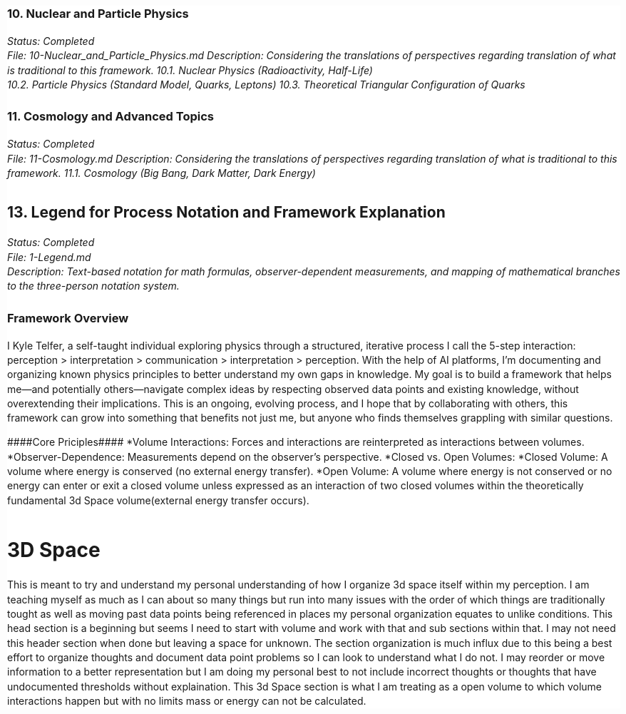 ### 10. Nuclear and Particle Physics
*Status: Completed*  
*File: 10-Nuclear_and_Particle_Physics.md*
*Description: Considering the translations of perspectives regarding translation of what is traditional to this framework.*
*10.1. Nuclear Physics (Radioactivity, Half-Life)*  
*10.2. Particle Physics (Standard Model, Quarks, Leptons)*
*10.3. Theoretical Triangular Configuration of Quarks*

### 11. Cosmology and Advanced Topics
*Status: Completed*  
*File: 11-Cosmology.md*
*Description: Considering the translations of perspectives regarding translation of what is traditional to this framework.*
*11.1. Cosmology (Big Bang, Dark Matter, Dark Energy)*


## 13. Legend for Process Notation and Framework Explanation
*Status: Completed*  
*File: 1-Legend.md*  
*Description: Text-based notation for math formulas, observer-dependent measurements, and mapping of mathematical branches to the three-person notation system.*

### Framework Overview ###

I Kyle Telfer, a self-taught individual exploring physics through a structured, iterative process I call the 5-step interaction: perception > interpretation > communication > interpretation > perception. With the help of AI platforms, I’m documenting and organizing known physics principles to better understand my own gaps in knowledge. My goal is to build a framework that helps me—and potentially others—navigate complex ideas by respecting observed data points and existing knowledge, without overextending their implications. This is an ongoing, evolving process, and I hope that by collaborating with others, this framework can grow into something that benefits not just me, but anyone who finds themselves grappling with similar questions.

####Core Priciples####
*Volume Interactions: Forces and interactions are reinterpreted as interactions between volumes.
*Observer-Dependence: Measurements depend on the observer’s perspective. 
*Closed vs. Open Volumes:
*Closed Volume: A volume where energy is conserved (no external energy transfer).
*Open Volume: A volume where energy is not conserved or no energy can enter or exit a closed volume unless expressed as an interaction of two closed volumes within the theoretically fundamental 3d Space volume(external energy transfer occurs).   

# 3D Space #
This is meant to try and understand my personal understanding of how I organize 3d space itself within my perception.  I am teaching myself as much as I can about so many things but run into many issues with the order of which things are traditionally tought as well as moving past data points being referenced in places my personal organization equates to unlike conditions.  This head section is a beginning but seems I need to start with volume and work with that and sub sections within that.  I may not need this header section when done but leaving a space for unknown.  The section organization is much influx due to this being a best effort to organize thoughts and document data point problems so I can look to understand what I do not.  I may reorder or move information to a better representation but I am doing my personal best to not include incorrect thoughts or thoughts that have undocumented thresholds without explaination.  This 3d Space section is what I am treating as a open volume to which volume interactions happen but with no limits mass or energy can not be calculated.
